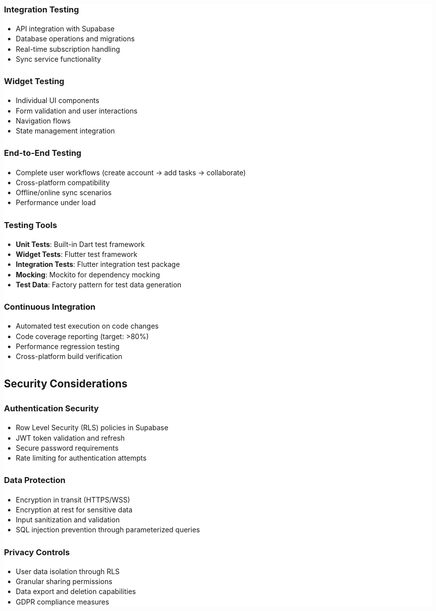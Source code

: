 ### Integration Testing
- API integration with Supabase
- Database operations and migrations
- Real-time subscription handling
- Sync service functionality

### Widget Testing
- Individual UI components
- Form validation and user interactions
- Navigation flows
- State management integration

### End-to-End Testing
- Complete user workflows (create account → add tasks → collaborate)
- Cross-platform compatibility
- Offline/online sync scenarios
- Performance under load

### Testing Tools
- **Unit Tests**: Built-in Dart test framework
- **Widget Tests**: Flutter test framework
- **Integration Tests**: Flutter integration test package
- **Mocking**: Mockito for dependency mocking
- **Test Data**: Factory pattern for test data generation

### Continuous Integration
- Automated test execution on code changes
- Code coverage reporting (target: >80%)
- Performance regression testing
- Cross-platform build verification

## Security Considerations

### Authentication Security
- Row Level Security (RLS) policies in Supabase
- JWT token validation and refresh
- Secure password requirements
- Rate limiting for authentication attempts

### Data Protection
- Encryption in transit (HTTPS/WSS)
- Encryption at rest for sensitive data
- Input sanitization and validation
- SQL injection prevention through parameterized queries

### Privacy Controls
- User data isolation through RLS
- Granular sharing permissions
- Data export and deletion capabilities
- GDPR compliance measures
